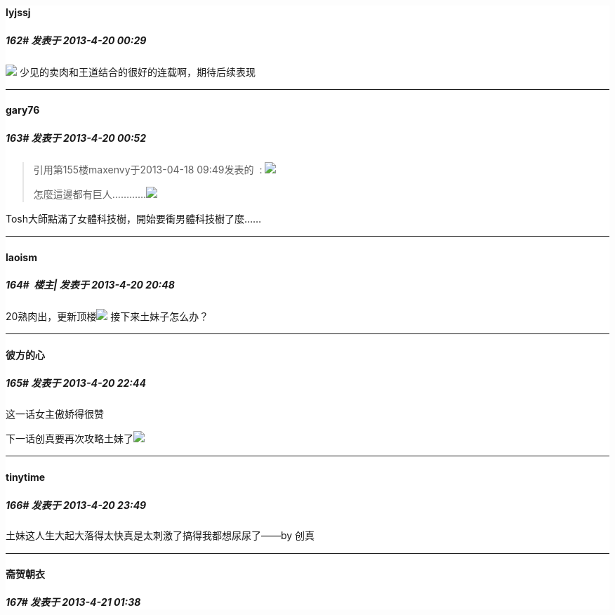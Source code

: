 ####  lyjssj  
##### 162#       发表于 2013-4-20 00:29


<img src="https://static.saraba1st.com/image/smiley/face/151.gif" referrerpolicy="no-referrer"> 少见的卖肉和王道结合的很好的连载啊，期待后续表现


-----

####  gary76  
##### 163#       发表于 2013-4-20 00:52


<blockquote>引用第155楼maxenvy于2013-04-18 09:49发表的  :
<img src="http://ww3.sinaimg.cn/mw690/73377adcgw1e3tj05gcngj20g40o3q6h.jpg" referrerpolicy="no-referrer">

怎麼這邊都有巨人…………<img src="https://static.saraba1st.com/image/smiley/normal/117.gif" referrerpolicy="no-referrer"></blockquote>

Tosh大師點滿了女體科技樹，開始要衝男體科技樹了麼……


-----

####  laoism  
##### 164#         楼主| 发表于 2013-4-20 20:48


20熟肉出，更新顶楼<img src="https://static.saraba1st.com/image/smiley/face/116.gif" referrerpolicy="no-referrer">
接下来土妹子怎么办？


-----

####  彼方的心  
##### 165#       发表于 2013-4-20 22:44


这一话女主傲娇得很赞

下一话创真要再次攻略土妹了<img src="https://static.saraba1st.com/image/smiley/face/161.jpg" referrerpolicy="no-referrer">


-----

####  tinytime  
##### 166#       发表于 2013-4-20 23:49


土妹这人生大起大落得太快真是太刺激了搞得我都想尿尿了——by 创真


-----

####  斋贺朝衣  
##### 167#       发表于 2013-4-21 01:38
